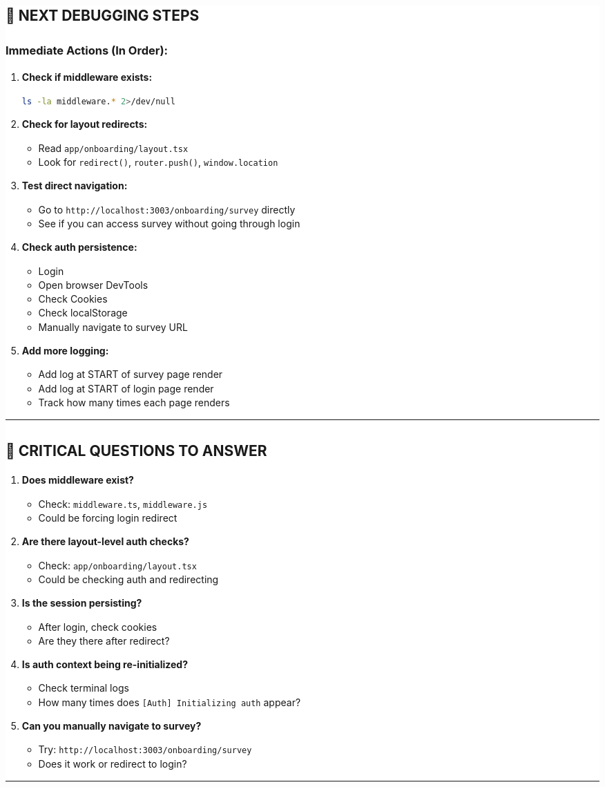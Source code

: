 
## 🎯 NEXT DEBUGGING STEPS

### Immediate Actions (In Order):

1. **Check if middleware exists:**
   ```bash
   ls -la middleware.* 2>/dev/null
   ```

2. **Check for layout redirects:**
   - Read `app/onboarding/layout.tsx`
   - Look for `redirect()`, `router.push()`, `window.location`

3. **Test direct navigation:**
   - Go to `http://localhost:3003/onboarding/survey` directly
   - See if you can access survey without going through login

4. **Check auth persistence:**
   - Login
   - Open browser DevTools
   - Check Cookies
   - Check localStorage
   - Manually navigate to survey URL

5. **Add more logging:**
   - Add log at START of survey page render
   - Add log at START of login page render
   - Track how many times each page renders

---

## 🚨 CRITICAL QUESTIONS TO ANSWER

1. **Does middleware exist?**
   - Check: `middleware.ts`, `middleware.js`
   - Could be forcing login redirect

2. **Are there layout-level auth checks?**
   - Check: `app/onboarding/layout.tsx`
   - Could be checking auth and redirecting

3. **Is the session persisting?**
   - After login, check cookies
   - Are they there after redirect?

4. **Is auth context being re-initialized?**
   - Check terminal logs
   - How many times does `[Auth] Initializing auth` appear?

5. **Can you manually navigate to survey?**
   - Try: `http://localhost:3003/onboarding/survey`
   - Does it work or redirect to login?

---
